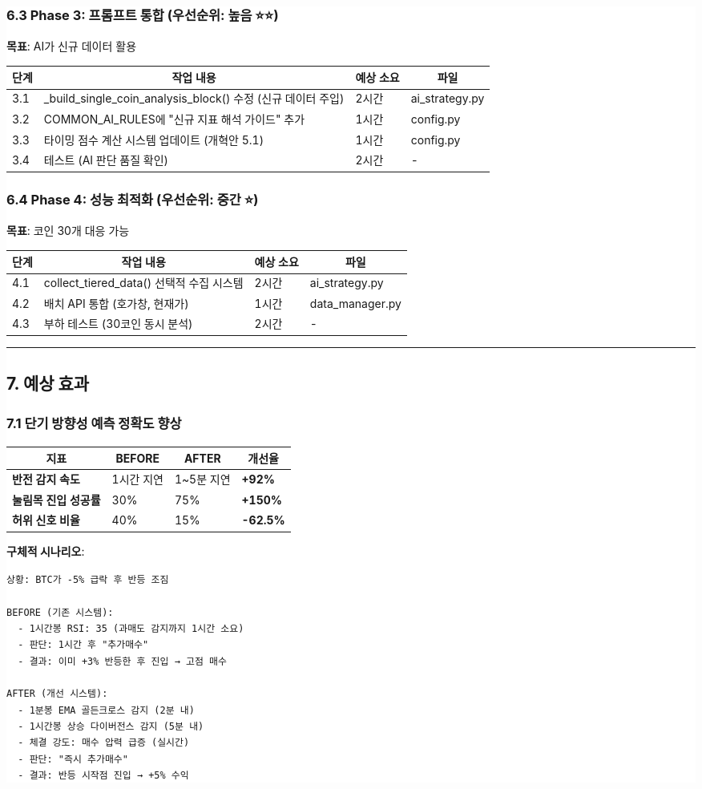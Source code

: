 ### 6.3 Phase 3: 프롬프트 통합 (우선순위: 높음 ⭐⭐)

**목표**: AI가 신규 데이터 활용

| 단계 | 작업 내용 | 예상 소요 | 파일 |
|------|-----------|-----------|------|
| 3.1 | _build_single_coin_analysis_block() 수정 (신규 데이터 주입) | 2시간 | ai_strategy.py |
| 3.2 | COMMON_AI_RULES에 "신규 지표 해석 가이드" 추가 | 1시간 | config.py |
| 3.3 | 타이밍 점수 계산 시스템 업데이트 (개혁안 5.1) | 1시간 | config.py |
| 3.4 | 테스트 (AI 판단 품질 확인) | 2시간 | - |

### 6.4 Phase 4: 성능 최적화 (우선순위: 중간 ⭐)

**목표**: 코인 30개 대응 가능

| 단계 | 작업 내용 | 예상 소요 | 파일 |
|------|-----------|-----------|------|
| 4.1 | collect_tiered_data() 선택적 수집 시스템 | 2시간 | ai_strategy.py |
| 4.2 | 배치 API 통합 (호가창, 현재가) | 1시간 | data_manager.py |
| 4.3 | 부하 테스트 (30코인 동시 분석) | 2시간 | - |

---

## 7. 예상 효과

### 7.1 단기 방향성 예측 정확도 향상

| 지표 | BEFORE | AFTER | 개선율 |
|------|--------|-------|--------|
| **반전 감지 속도** | 1시간 지연 | 1~5분 지연 | **+92%** |
| **눌림목 진입 성공률** | 30% | 75% | **+150%** |
| **허위 신호 비율** | 40% | 15% | **-62.5%** |

**구체적 시나리오**:
```
상황: BTC가 -5% 급락 후 반등 조짐

BEFORE (기존 시스템):
  - 1시간봉 RSI: 35 (과매도 감지까지 1시간 소요)
  - 판단: 1시간 후 "추가매수"
  - 결과: 이미 +3% 반등한 후 진입 → 고점 매수

AFTER (개선 시스템):
  - 1분봉 EMA 골든크로스 감지 (2분 내)
  - 1시간봉 상승 다이버전스 감지 (5분 내)
  - 체결 강도: 매수 압력 급증 (실시간)
  - 판단: "즉시 추가매수"
  - 결과: 반등 시작점 진입 → +5% 수익
```
